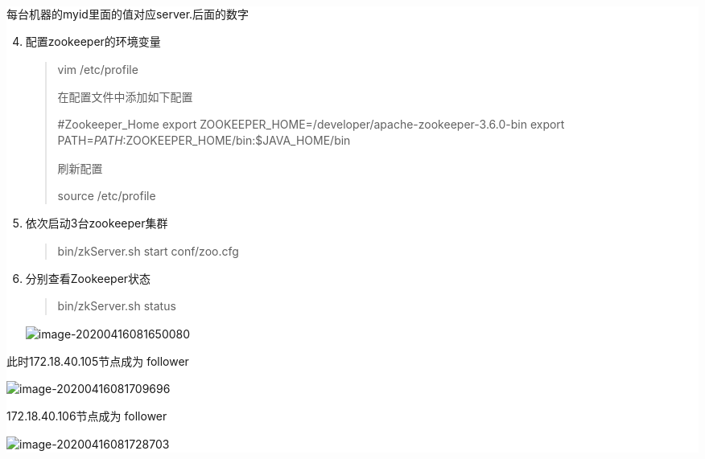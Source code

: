 每台机器的myid里面的值对应server.后面的数字

4. 配置zookeeper的环境变量

   > vim /etc/profile
   >
   > 在配置文件中添加如下配置
   >
   > #Zookeeper_Home
   > export ZOOKEEPER_HOME=/developer/apache-zookeeper-3.6.0-bin
   > export PATH=$PATH:$ZOOKEEPER_HOME/bin:$JAVA_HOME/bin
   >
   > 刷新配置
   >
   > source /etc/profile

   

5. 依次启动3台zookeeper集群

   > bin/zkServer.sh start conf/zoo.cfg

5. 分别查看Zookeeper状态

   > bin/zkServer.sh status
   
   ![image-20200416081650080](.\./.assets/image-20200416081650080.png)

此时172.18.40.105节点成为 follower

![image-20200416081709696](.\./.assets/image-20200416081709696.png)

172.18.40.106节点成为 follower

![image-20200416081728703](.\./.assets/image-20200416081728703.png)
